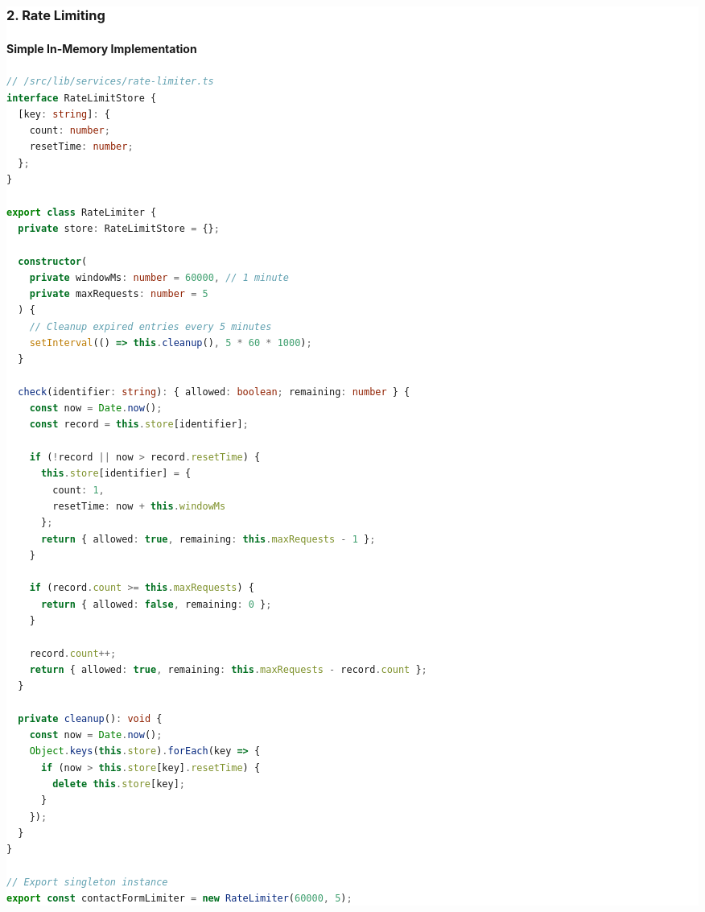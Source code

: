 ### 2. Rate Limiting

#### Simple In-Memory Implementation

```typescript
// /src/lib/services/rate-limiter.ts
interface RateLimitStore {
  [key: string]: {
    count: number;
    resetTime: number;
  };
}

export class RateLimiter {
  private store: RateLimitStore = {};
  
  constructor(
    private windowMs: number = 60000, // 1 minute
    private maxRequests: number = 5
  ) {
    // Cleanup expired entries every 5 minutes
    setInterval(() => this.cleanup(), 5 * 60 * 1000);
  }
  
  check(identifier: string): { allowed: boolean; remaining: number } {
    const now = Date.now();
    const record = this.store[identifier];
    
    if (!record || now > record.resetTime) {
      this.store[identifier] = {
        count: 1,
        resetTime: now + this.windowMs
      };
      return { allowed: true, remaining: this.maxRequests - 1 };
    }
    
    if (record.count >= this.maxRequests) {
      return { allowed: false, remaining: 0 };
    }
    
    record.count++;
    return { allowed: true, remaining: this.maxRequests - record.count };
  }
  
  private cleanup(): void {
    const now = Date.now();
    Object.keys(this.store).forEach(key => {
      if (now > this.store[key].resetTime) {
        delete this.store[key];
      }
    });
  }
}

// Export singleton instance
export const contactFormLimiter = new RateLimiter(60000, 5);
```

